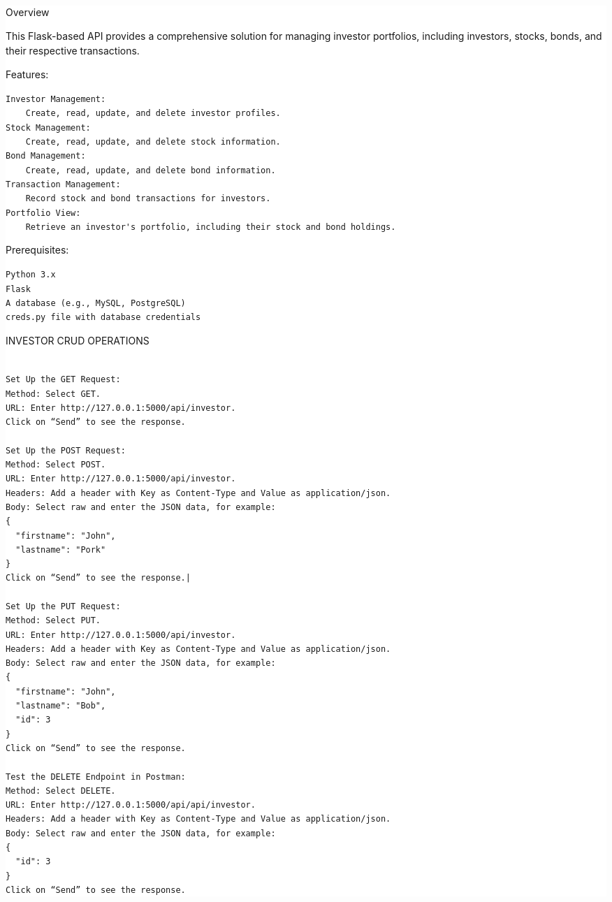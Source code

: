 Overview

This Flask-based API provides a comprehensive solution for managing investor portfolios, including investors, stocks, bonds, and their respective transactions.

Features:

    Investor Management:
        Create, read, update, and delete investor profiles.
    Stock Management:
        Create, read, update, and delete stock information.
    Bond Management:
        Create, read, update, and delete bond information.
    Transaction Management:
        Record stock and bond transactions for investors.
    Portfolio View:
        Retrieve an investor's portfolio, including their stock and bond holdings.

Prerequisites:

    Python 3.x
    Flask
    A database (e.g., MySQL, PostgreSQL)
    creds.py file with database credentials


INVESTOR CRUD OPERATIONS
~~~~~~~~~~~~~~~~~~~~~~~~~~~~~~

Set Up the GET Request:
Method: Select GET.
URL: Enter http://127.0.0.1:5000/api/investor.
Click on “Send” to see the response.

Set Up the POST Request:
Method: Select POST.
URL: Enter http://127.0.0.1:5000/api/investor.
Headers: Add a header with Key as Content-Type and Value as application/json.
Body: Select raw and enter the JSON data, for example:
{
  "firstname": "John",
  "lastname": "Pork"
}
Click on “Send” to see the response.|

Set Up the PUT Request:
Method: Select PUT.
URL: Enter http://127.0.0.1:5000/api/investor.
Headers: Add a header with Key as Content-Type and Value as application/json.
Body: Select raw and enter the JSON data, for example:
{
  "firstname": "John",
  "lastname": "Bob",
  "id": 3
}
Click on “Send” to see the response.

Test the DELETE Endpoint in Postman:
Method: Select DELETE.
URL: Enter http://127.0.0.1:5000/api/api/investor.
Headers: Add a header with Key as Content-Type and Value as application/json.
Body: Select raw and enter the JSON data, for example:
{
  "id": 3
}
Click on “Send” to see the response.

~~~~~~~~~~~~~~~~~~~~~~~~~~~~~~